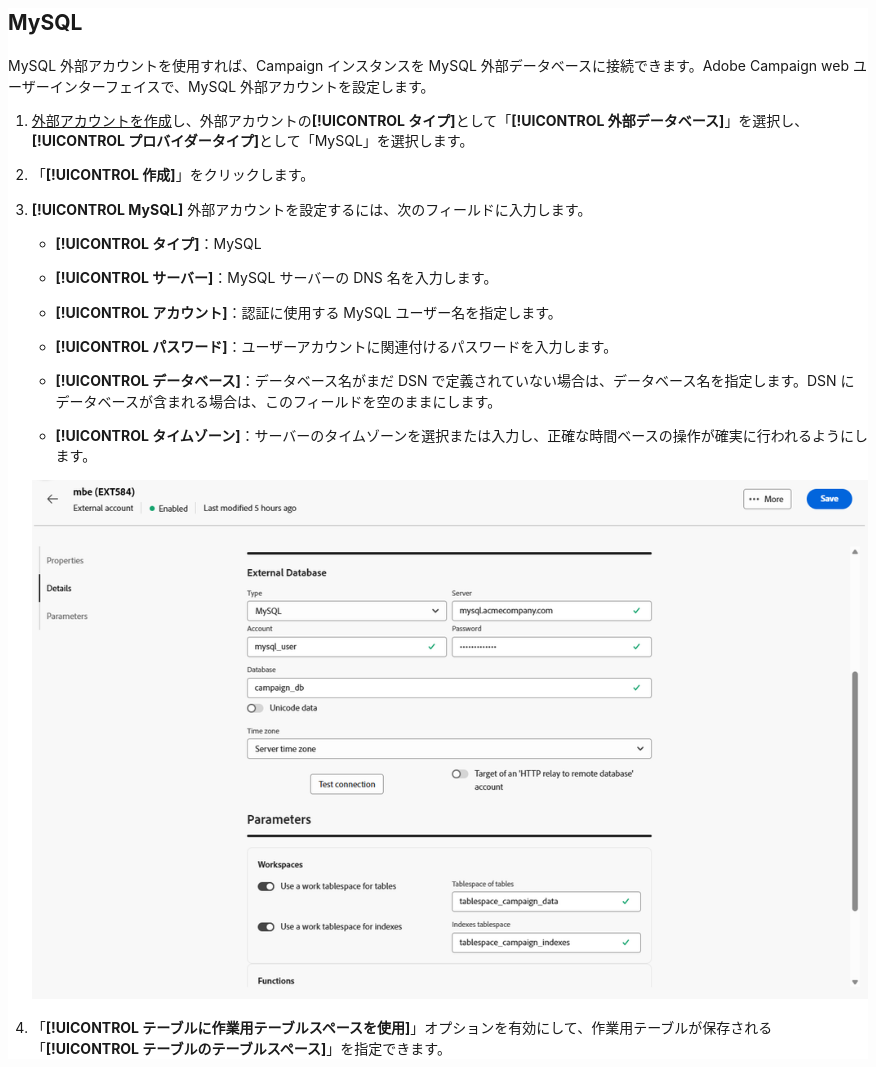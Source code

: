 ## MySQL

MySQL 外部アカウントを使用すれば、Campaign インスタンスを MySQL 外部データベースに接続できます。Adobe Campaign web ユーザーインターフェイスで、MySQL 外部アカウントを設定します。

1. [外部アカウントを作成](external-account.md)し、外部アカウントの&#x200B;**[!UICONTROL タイプ]**&#x200B;として「**[!UICONTROL 外部データベース]**」を選択し、**[!UICONTROL プロバイダータイプ]**&#x200B;として「MySQL」を選択します。

1. 「**[!UICONTROL 作成]**」をクリックします。

1. **[!UICONTROL MySQL]** 外部アカウントを設定するには、次のフィールドに入力します。

   * **[!UICONTROL タイプ]**：MySQL

   * **[!UICONTROL サーバー]**：MySQL サーバーの DNS 名を入力します。

   * **[!UICONTROL アカウント]**：認証に使用する MySQL ユーザー名を指定します。

   * **[!UICONTROL パスワード]**：ユーザーアカウントに関連付けるパスワードを入力します。

   * **[!UICONTROL データベース]**：データベース名がまだ DSN で定義されていない場合は、データベース名を指定します。DSN にデータベースが含まれる場合は、このフィールドを空のままにします。

   * **[!UICONTROL タイムゾーン]**：サーバーのタイムゾーンを選択または入力し、正確な時間ベースの操作が確実に行われるようにします。

   ![MySQL 外部アカウント設定フィールドを示すスクリーンショット。](assets/ext-account-mysql.png)

1. 「**[!UICONTROL テーブルに作業用テーブルスペースを使用]**」オプションを有効にして、作業用テーブルが保存される「**[!UICONTROL テーブルのテーブルスペース]**」を指定できます。
